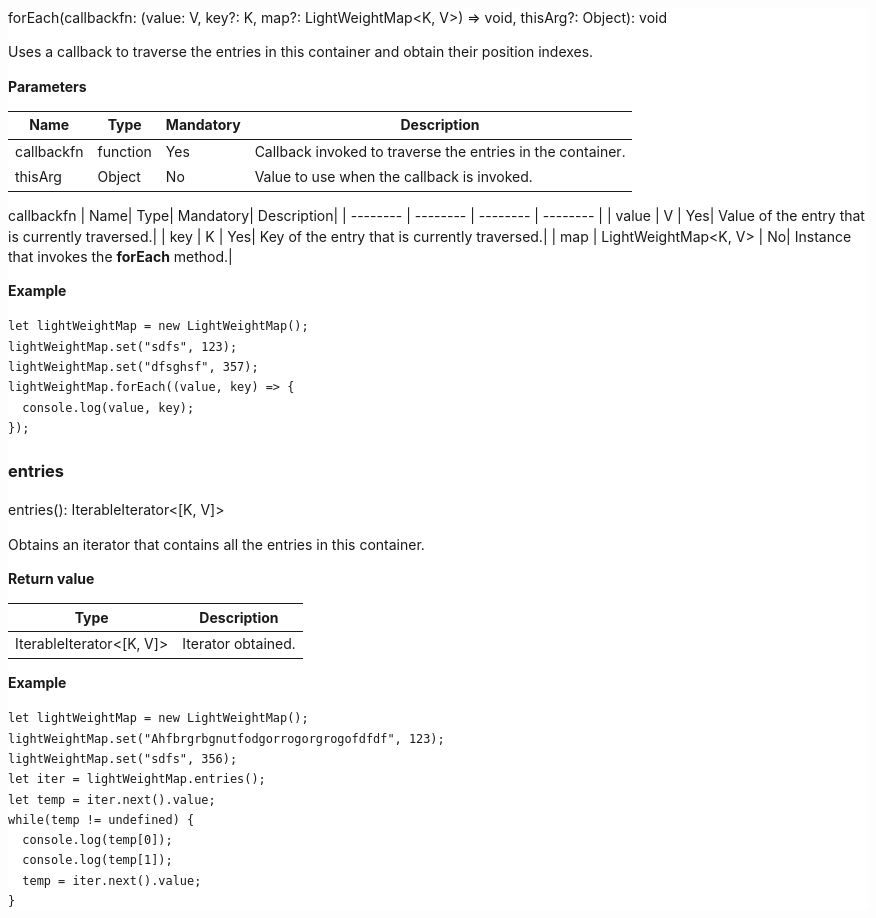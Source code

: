 forEach(callbackfn: (value: V, key?: K, map?: LightWeightMap<K, V>) => void, thisArg?: Object): void

Uses a callback to traverse the entries in this container and obtain their position indexes.

**Parameters**

| Name| Type| Mandatory| Description|
| -------- | -------- | -------- | -------- |
| callbackfn | function | Yes| Callback invoked to traverse the entries in the container.|
| thisArg | Object | No| Value to use when the callback is invoked.|

callbackfn
| Name| Type| Mandatory| Description|
| -------- | -------- | -------- | -------- |
| value | V | Yes| Value of the entry that is currently traversed.|
| key | K | Yes| Key of the entry that is currently traversed.|
| map | LightWeightMap<K, V> | No| Instance that invokes the **forEach** method.|

**Example**

```
let lightWeightMap = new LightWeightMap();
lightWeightMap.set("sdfs", 123);
lightWeightMap.set("dfsghsf", 357);
lightWeightMap.forEach((value, key) => {
  console.log(value, key);
});
```


### entries

entries(): IterableIterator<[K, V]>

Obtains an iterator that contains all the entries in this container.

**Return value**

| Type| Description|
| -------- | -------- |
| IterableIterator<[K, V]> | Iterator obtained.|

**Example**

```
let lightWeightMap = new LightWeightMap();
lightWeightMap.set("Ahfbrgrbgnutfodgorrogorgrogofdfdf", 123);
lightWeightMap.set("sdfs", 356);
let iter = lightWeightMap.entries();
let temp = iter.next().value;
while(temp != undefined) {
  console.log(temp[0]);
  console.log(temp[1]);
  temp = iter.next().value;
}
```
